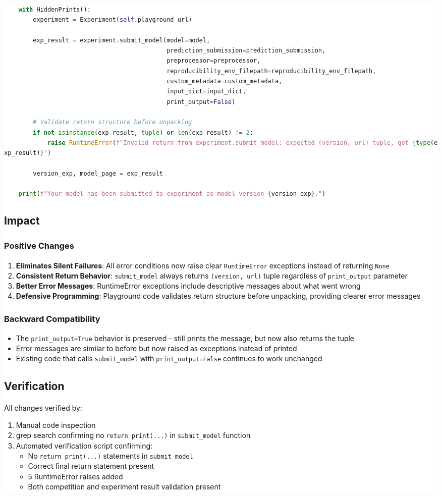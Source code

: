 ```python
    with HiddenPrints():
        experiment = Experiment(self.playground_url)

        exp_result = experiment.submit_model(model=model,
                                             prediction_submission=prediction_submission,
                                             preprocessor=preprocessor,
                                             reproducibility_env_filepath=reproducibility_env_filepath,
                                             custom_metadata=custom_metadata,
                                             input_dict=input_dict,
                                             print_output=False)
        
        # Validate return structure before unpacking
        if not isinstance(exp_result, tuple) or len(exp_result) != 2:
            raise RuntimeError(f"Invalid return from experiment.submit_model: expected (version, url) tuple, got {type(exp_result)}")
        
        version_exp, model_page = exp_result

    print(f"Your model has been submitted to experiment as model version {version_exp}.")
```

## Impact

### Positive Changes
1. **Eliminates Silent Failures**: All error conditions now raise clear `RuntimeError` exceptions instead of returning `None`
2. **Consistent Return Behavior**: `submit_model` always returns `(version, url)` tuple regardless of `print_output` parameter
3. **Better Error Messages**: RuntimeError exceptions include descriptive messages about what went wrong
4. **Defensive Programming**: Playground code validates return structure before unpacking, providing clearer error messages

### Backward Compatibility
- The `print_output=True` behavior is preserved - still prints the message, but now also returns the tuple
- Error messages are similar to before but now raised as exceptions instead of printed
- Existing code that calls `submit_model` with `print_output=False` continues to work unchanged

## Verification

All changes verified by:
1. Manual code inspection
2. grep search confirming no `return print(...)` in `submit_model` function
3. Automated verification script confirming:
   - No `return print(...)` statements in `submit_model`
   - Correct final return statement present
   - 5 RuntimeError raises added
   - Both competition and experiment result validation present
